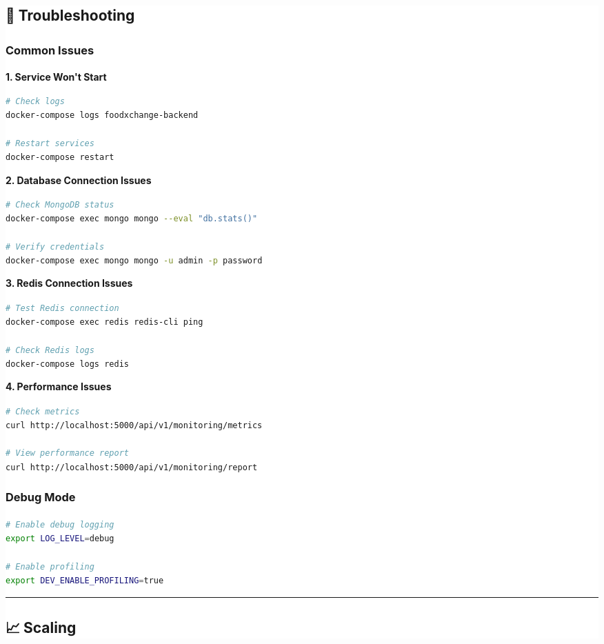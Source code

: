 
## 🔧 Troubleshooting

### Common Issues

**1. Service Won't Start**
```bash
# Check logs
docker-compose logs foodxchange-backend

# Restart services
docker-compose restart
```

**2. Database Connection Issues**
```bash
# Check MongoDB status
docker-compose exec mongo mongo --eval "db.stats()"

# Verify credentials
docker-compose exec mongo mongo -u admin -p password
```

**3. Redis Connection Issues**
```bash
# Test Redis connection
docker-compose exec redis redis-cli ping

# Check Redis logs
docker-compose logs redis
```

**4. Performance Issues**
```bash
# Check metrics
curl http://localhost:5000/api/v1/monitoring/metrics

# View performance report
curl http://localhost:5000/api/v1/monitoring/report
```

### Debug Mode
```bash
# Enable debug logging
export LOG_LEVEL=debug

# Enable profiling
export DEV_ENABLE_PROFILING=true
```

---

## 📈 Scaling
